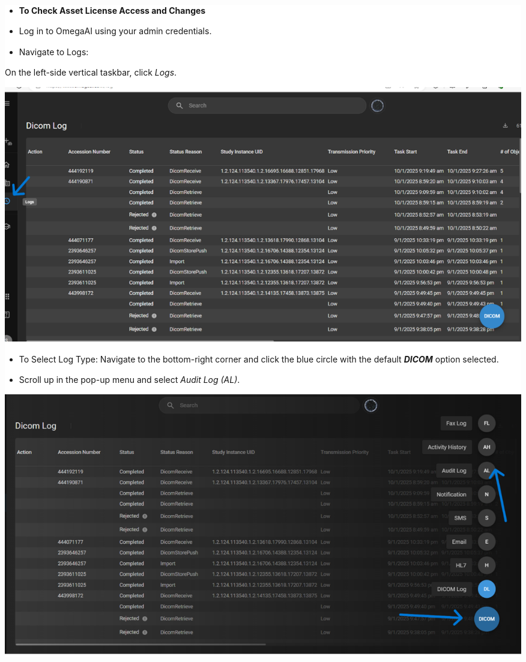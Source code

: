 - **To Check Asset License Access and Changes**

-	Log in to OmegaAI using your admin credentials.

-	Navigate to Logs: 

On the left-side vertical taskbar, click *Logs*.
 
![BZ32](./Images/BZ32.png)

-	To Select Log Type: Navigate to the bottom-right corner and click the blue circle with the default ***DICOM*** option selected.

-	Scroll up in the pop-up menu and select *Audit Log (AL)*.

![BZ33](./Images/BZ33.png)
 